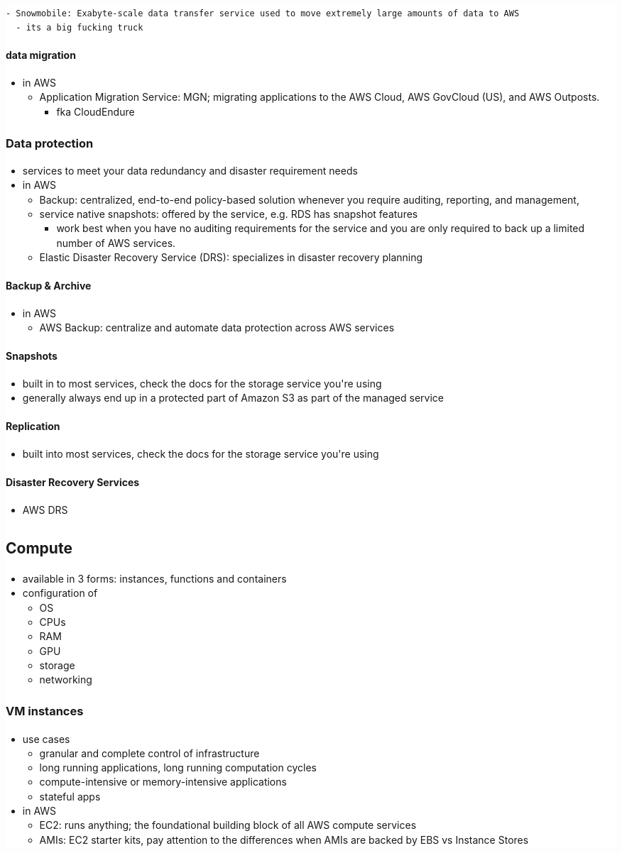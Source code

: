     - Snowmobile: Exabyte-scale data transfer service used to move extremely large amounts of data to AWS
      - its a big fucking truck

#### data migration

- in AWS
  - Application Migration Service: MGN; migrating applications to the AWS Cloud, AWS GovCloud (US), and AWS Outposts.
    - fka CloudEndure

### Data protection

- services to meet your data redundancy and disaster requirement needs
- in AWS
  - Backup: centralized, end-to-end policy-based solution whenever you require auditing, reporting, and management,
  - service native snapshots: offered by the service, e.g. RDS has snapshot features
    - work best when you have no auditing requirements for the service and you are only required to back up a limited number of AWS services.
  - Elastic Disaster Recovery Service (DRS): specializes in disaster recovery planning

#### Backup & Archive

- in AWS
  - AWS Backup: centralize and automate data protection across AWS services

#### Snapshots

- built in to most services, check the docs for the storage service you're using
- generally always end up in a protected part of Amazon S3 as part of the managed service

#### Replication

- built into most services, check the docs for the storage service you're using

#### Disaster Recovery Services

- AWS DRS

## Compute

- available in 3 forms: instances, functions and containers
- configuration of
  - OS
  - CPUs
  - RAM
  - GPU
  - storage
  - networking

### VM instances

- use cases
  - granular and complete control of infrastructure
  - long running applications, long running computation cycles
  - compute-intensive or memory-intensive applications
  - stateful apps
- in AWS
  - EC2: runs anything; the foundational building block of all AWS compute services
  - AMIs: EC2 starter kits, pay attention to the differences when AMIs are backed by EBS vs Instance Stores
